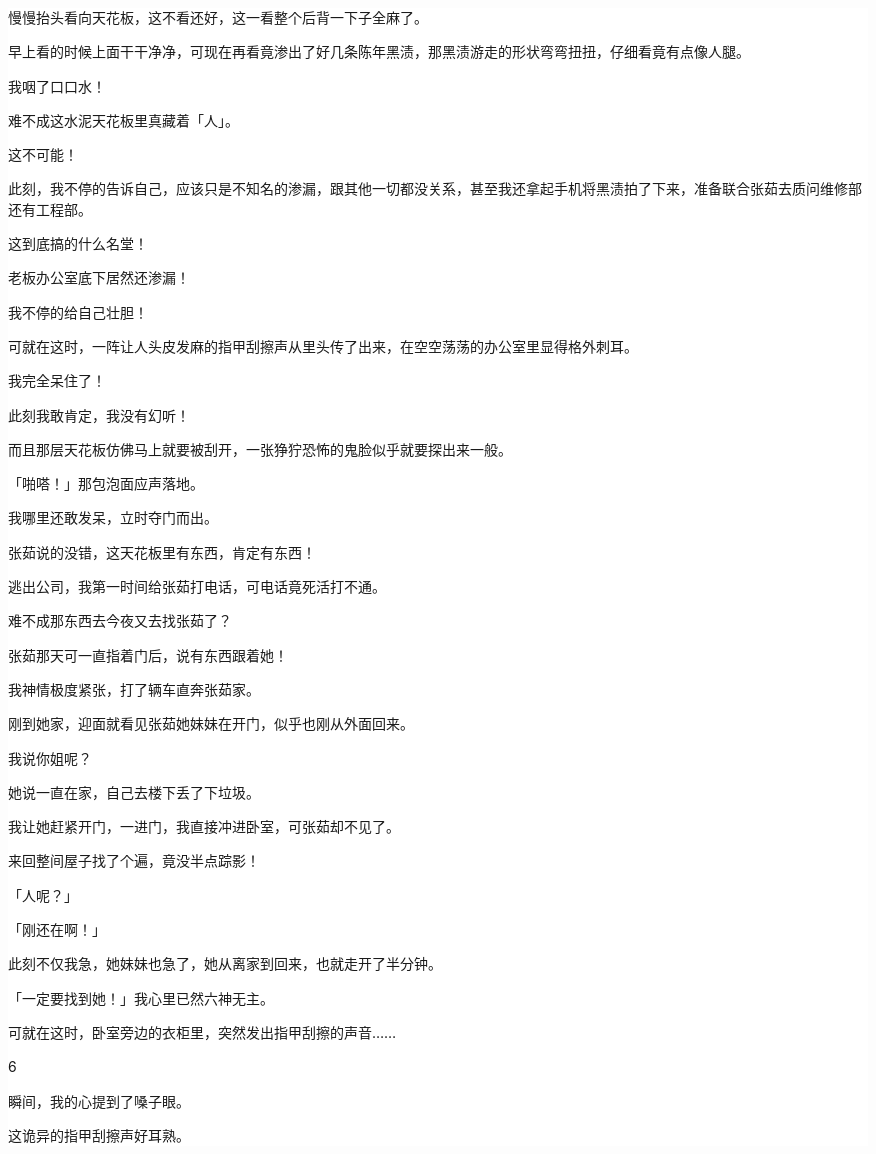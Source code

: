 慢慢抬头看向天花板，这不看还好，这一看整个后背一下子全麻了。

早上看的时候上面干干净净，可现在再看竟渗出了好几条陈年黑渍，那黑渍游走的形状弯弯扭扭，仔细看竟有点像人腿。

我咽了口口水！

难不成这水泥天花板里真藏着「人」。

这不可能！

此刻，我不停的告诉自己，应该只是不知名的渗漏，跟其他一切都没关系，甚至我还拿起手机将黑渍拍了下来，准备联合张茹去质问维修部还有工程部。

这到底搞的什么名堂！

老板办公室底下居然还渗漏！

我不停的给自己壮胆！

可就在这时，一阵让人头皮发麻的指甲刮擦声从里头传了出来，在空空荡荡的办公室里显得格外刺耳。

我完全呆住了！

此刻我敢肯定，我没有幻听！

而且那层天花板仿佛马上就要被刮开，一张狰狞恐怖的鬼脸似乎就要探出来一般。

「啪嗒！」那包泡面应声落地。

我哪里还敢发呆，立时夺门而出。

张茹说的没错，这天花板里有东西，肯定有东西！

逃出公司，我第一时间给张茹打电话，可电话竟死活打不通。

难不成那东西去今夜又去找张茹了？

张茹那天可一直指着门后，说有东西跟着她！

我神情极度紧张，打了辆车直奔张茹家。

刚到她家，迎面就看见张茹她妹妹在开门，似乎也刚从外面回来。

我说你姐呢？

她说一直在家，自己去楼下丢了下垃圾。

我让她赶紧开门，一进门，我直接冲进卧室，可张茹却不见了。

来回整间屋子找了个遍，竟没半点踪影！

「人呢？」

「刚还在啊！」

此刻不仅我急，她妹妹也急了，她从离家到回来，也就走开了半分钟。

「一定要找到她！」我心里已然六神无主。

可就在这时，卧室旁边的衣柜里，突然发出指甲刮擦的声音……

6

瞬间，我的心提到了嗓子眼。

这诡异的指甲刮擦声好耳熟。
